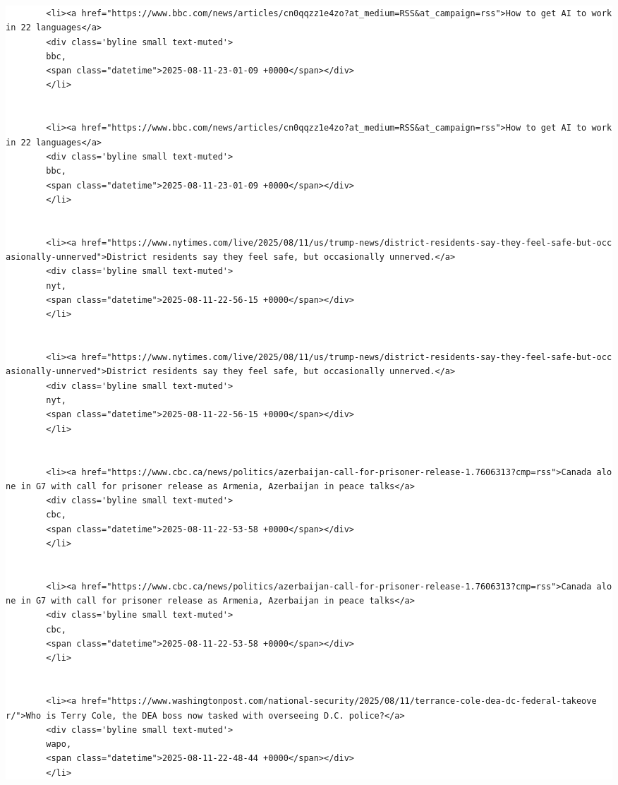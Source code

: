 
            <li><a href="https://www.bbc.com/news/articles/cn0qqzz1e4zo?at_medium=RSS&at_campaign=rss">How to get AI to work in 22 languages</a>
            <div class='byline small text-muted'>
            bbc, 
            <span class="datetime">2025-08-11-23-01-09 +0000</span></div>
            </li>
        

            <li><a href="https://www.bbc.com/news/articles/cn0qqzz1e4zo?at_medium=RSS&at_campaign=rss">How to get AI to work in 22 languages</a>
            <div class='byline small text-muted'>
            bbc, 
            <span class="datetime">2025-08-11-23-01-09 +0000</span></div>
            </li>
        

            <li><a href="https://www.nytimes.com/live/2025/08/11/us/trump-news/district-residents-say-they-feel-safe-but-occasionally-unnerved">District residents say they feel safe, but occasionally unnerved.</a>
            <div class='byline small text-muted'>
            nyt, 
            <span class="datetime">2025-08-11-22-56-15 +0000</span></div>
            </li>
        

            <li><a href="https://www.nytimes.com/live/2025/08/11/us/trump-news/district-residents-say-they-feel-safe-but-occasionally-unnerved">District residents say they feel safe, but occasionally unnerved.</a>
            <div class='byline small text-muted'>
            nyt, 
            <span class="datetime">2025-08-11-22-56-15 +0000</span></div>
            </li>
        

            <li><a href="https://www.cbc.ca/news/politics/azerbaijan-call-for-prisoner-release-1.7606313?cmp=rss">Canada alone in G7 with call for prisoner release as Armenia, Azerbaijan in peace talks</a>
            <div class='byline small text-muted'>
            cbc, 
            <span class="datetime">2025-08-11-22-53-58 +0000</span></div>
            </li>
        

            <li><a href="https://www.cbc.ca/news/politics/azerbaijan-call-for-prisoner-release-1.7606313?cmp=rss">Canada alone in G7 with call for prisoner release as Armenia, Azerbaijan in peace talks</a>
            <div class='byline small text-muted'>
            cbc, 
            <span class="datetime">2025-08-11-22-53-58 +0000</span></div>
            </li>
        

            <li><a href="https://www.washingtonpost.com/national-security/2025/08/11/terrance-cole-dea-dc-federal-takeover/">Who is Terry Cole, the DEA boss now tasked with overseeing D.C. police?</a>
            <div class='byline small text-muted'>
            wapo, 
            <span class="datetime">2025-08-11-22-48-44 +0000</span></div>
            </li>
        